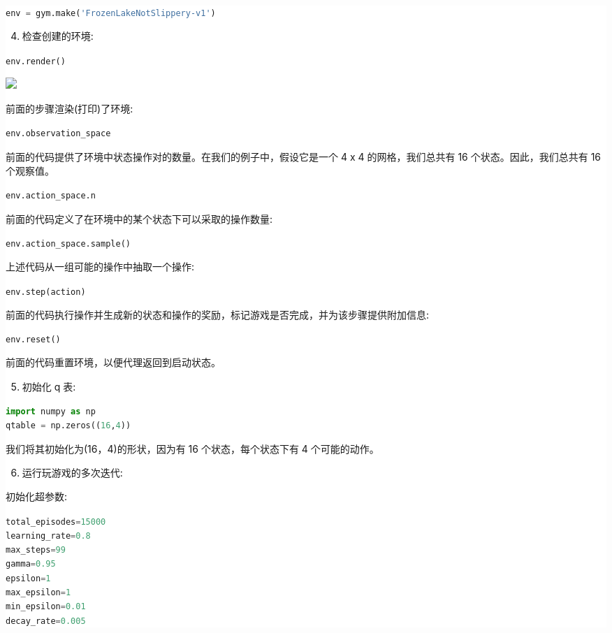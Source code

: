 ```py
env = gym.make('FrozenLakeNotSlippery-v1')
```

4.  检查创建的环境:

```py
env.render()
```

![](Images/eb411224-67a2-44b0-921e-610d1061e23a.png)

前面的步骤渲染(打印)了环境:

```py
env.observation_space
```

前面的代码提供了环境中状态操作对的数量。在我们的例子中，假设它是一个 4 x 4 的网格，我们总共有 16 个状态。因此，我们总共有 16 个观察值。

```py
env.action_space.n
```

前面的代码定义了在环境中的某个状态下可以采取的操作数量:

```py
env.action_space.sample()
```

上述代码从一组可能的操作中抽取一个操作:

```py
env.step(action)
```

前面的代码执行操作并生成新的状态和操作的奖励，标记游戏是否完成，并为该步骤提供附加信息:

```py
env.reset()
```

前面的代码重置环境，以便代理返回到启动状态。

5.  初始化 q 表:

```py
import numpy as np
qtable = np.zeros((16,4))
```

我们将其初始化为(16，4)的形状，因为有 16 个状态，每个状态下有 4 个可能的动作。

6.  运行玩游戏的多次迭代:

初始化超参数:

```py
total_episodes=15000
learning_rate=0.8
max_steps=99
gamma=0.95
epsilon=1
max_epsilon=1
min_epsilon=0.01
decay_rate=0.005
```
